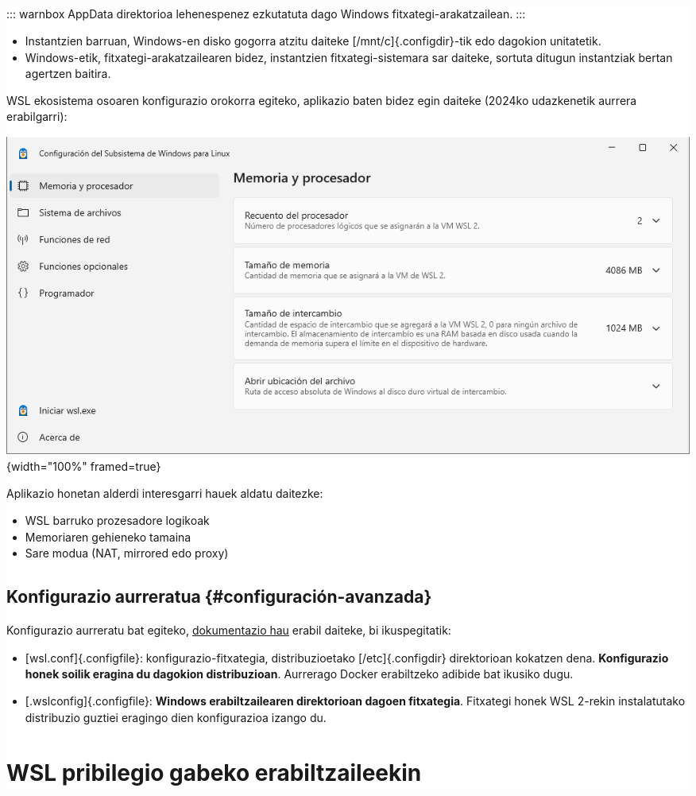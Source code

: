  ::: warnbox
AppData direktorioa lehenespenez ezkutatuta dago Windows fitxategi-arakatzailean.
  :::

- Instantzien barruan, Windows-en disko gogorra atzitu daiteke [/mnt/c]{.configdir}-tik edo dagokion unitatetik.
- Windows-etik, fitxategi-arakatzailearen bidez, instantzien fitxategi-sistemara sar daiteke, sortuta ditugun instantziak bertan agertzen baitira.

WSL ekosistema osoaren konfigurazio orokorra egiteko, aplikazio baten bidez egin daiteke (2024ko udazkenetik aurrera erabilgarri):

![WSL konfigurazio-aplikazioa](img/temas_comunes/wsl/configuracion.png){width="100%" framed=true}

Aplikazio honetan alderdi interesgarri hauek aldatu daitezke:

- WSL barruko prozesadore logikoak
- Memoriaren gehieneko tamaina
- Sare modua (NAT, mirrored edo proxy)


## Konfigurazio aurreratua {#configuración-avanzada}

Konfigurazio aurreratu bat egiteko, [dokumentazio hau](https://learn.microsoft.com/en-us/windows/wsl/wsl-config) erabil daiteke, bi ikuspegitatik:

-   [wsl.conf]{.configfile}: konfigurazio-fitxategia, distribuzioetako [/etc]{.configdir} direktorioan kokatzen dena. **Konfigurazio honek soilik eragina du dagokion distribuzioan**. Aurrerago Docker erabiltzeko adibide bat ikusiko dugu.

-   [.wslconfig]{.configfile}: **Windows erabiltzailearen direktorioan dagoen fitxategia**. Fitxategi honek WSL 2-rekin instalatutako distribuzio guztiei eragingo dien konfigurazioa izango du.


# WSL pribilegio gabeko erabiltzaileekin
